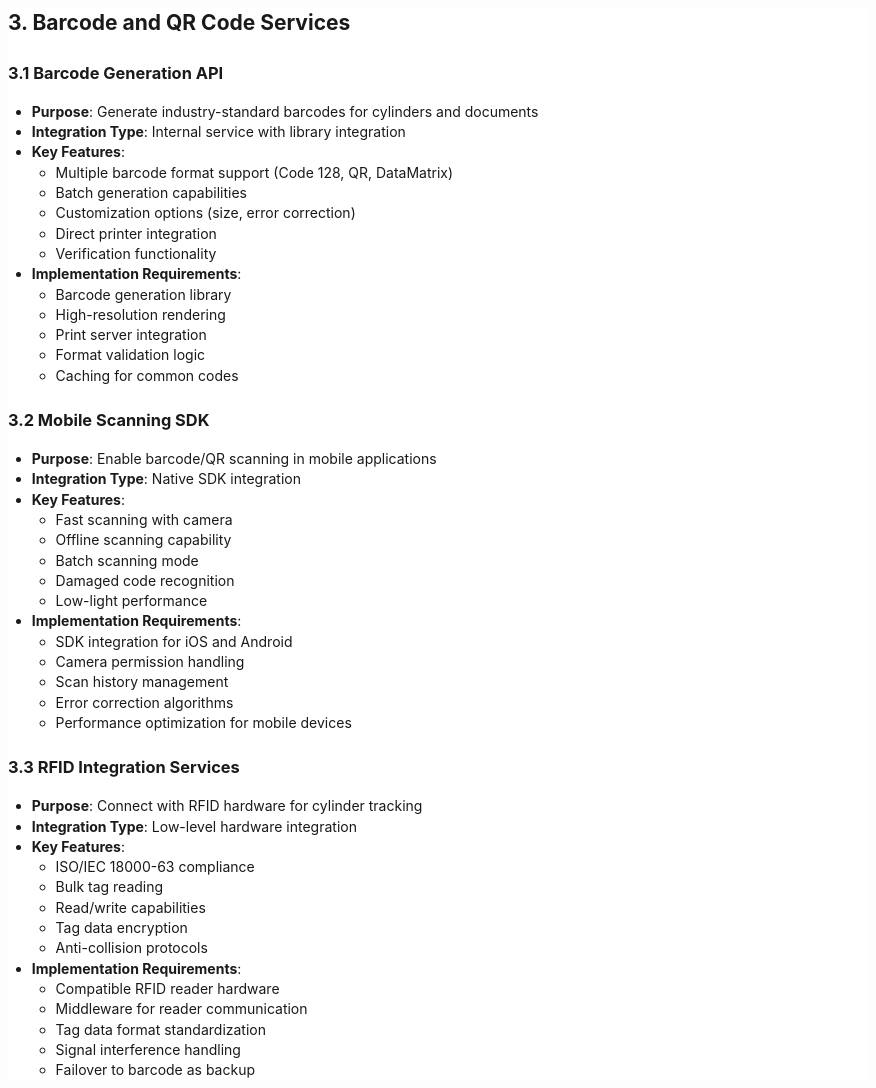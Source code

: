 ## 3. Barcode and QR Code Services

### 3.1 Barcode Generation API
- **Purpose**: Generate industry-standard barcodes for cylinders and documents
- **Integration Type**: Internal service with library integration
- **Key Features**:
  - Multiple barcode format support (Code 128, QR, DataMatrix)
  - Batch generation capabilities
  - Customization options (size, error correction)
  - Direct printer integration
  - Verification functionality
- **Implementation Requirements**:
  - Barcode generation library
  - High-resolution rendering
  - Print server integration
  - Format validation logic
  - Caching for common codes

### 3.2 Mobile Scanning SDK
- **Purpose**: Enable barcode/QR scanning in mobile applications
- **Integration Type**: Native SDK integration
- **Key Features**:
  - Fast scanning with camera
  - Offline scanning capability
  - Batch scanning mode
  - Damaged code recognition
  - Low-light performance
- **Implementation Requirements**:
  - SDK integration for iOS and Android
  - Camera permission handling
  - Scan history management
  - Error correction algorithms
  - Performance optimization for mobile devices

### 3.3 RFID Integration Services
- **Purpose**: Connect with RFID hardware for cylinder tracking
- **Integration Type**: Low-level hardware integration
- **Key Features**:
  - ISO/IEC 18000-63 compliance
  - Bulk tag reading
  - Read/write capabilities
  - Tag data encryption
  - Anti-collision protocols
- **Implementation Requirements**:
  - Compatible RFID reader hardware
  - Middleware for reader communication
  - Tag data format standardization
  - Signal interference handling
  - Failover to barcode as backup
